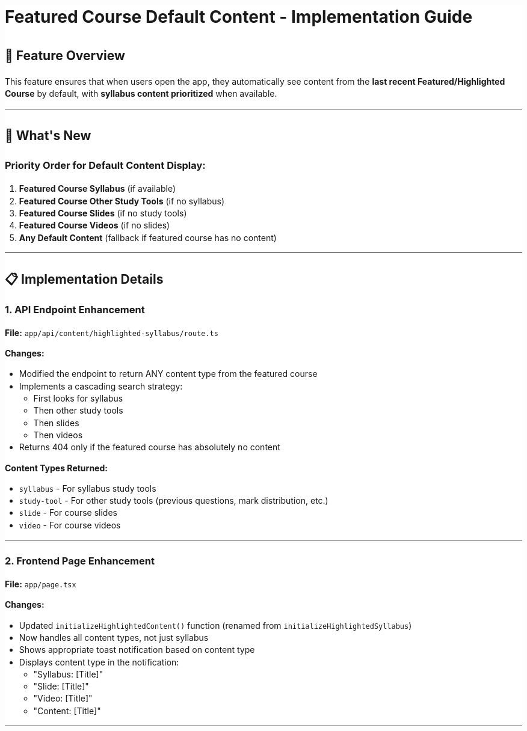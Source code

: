# Featured Course Default Content - Implementation Guide

## 🎯 Feature Overview

This feature ensures that when users open the app, they automatically see content from the **last recent Featured/Highlighted Course** by default, with **syllabus content prioritized** when available.

---

## 🚀 What's New

### Priority Order for Default Content Display:

1. **Featured Course Syllabus** (if available)
2. **Featured Course Other Study Tools** (if no syllabus)
3. **Featured Course Slides** (if no study tools)
4. **Featured Course Videos** (if no slides)
5. **Any Default Content** (fallback if featured course has no content)

---

## 📋 Implementation Details

### 1. API Endpoint Enhancement

**File:** `app/api/content/highlighted-syllabus/route.ts`

**Changes:**
- Modified the endpoint to return ANY content type from the featured course
- Implements a cascading search strategy:
  - First looks for syllabus
  - Then other study tools
  - Then slides
  - Then videos
- Returns 404 only if the featured course has absolutely no content

**Content Types Returned:**
- `syllabus` - For syllabus study tools
- `study-tool` - For other study tools (previous questions, mark distribution, etc.)
- `slide` - For course slides
- `video` - For course videos

---

### 2. Frontend Page Enhancement

**File:** `app/page.tsx`

**Changes:**
- Updated `initializeHighlightedContent()` function (renamed from `initializeHighlightedSyllabus`)
- Now handles all content types, not just syllabus
- Shows appropriate toast notification based on content type
- Displays content type in the notification:
  - "Syllabus: [Title]"
  - "Slide: [Title]"
  - "Video: [Title]"
  - "Content: [Title]"

---